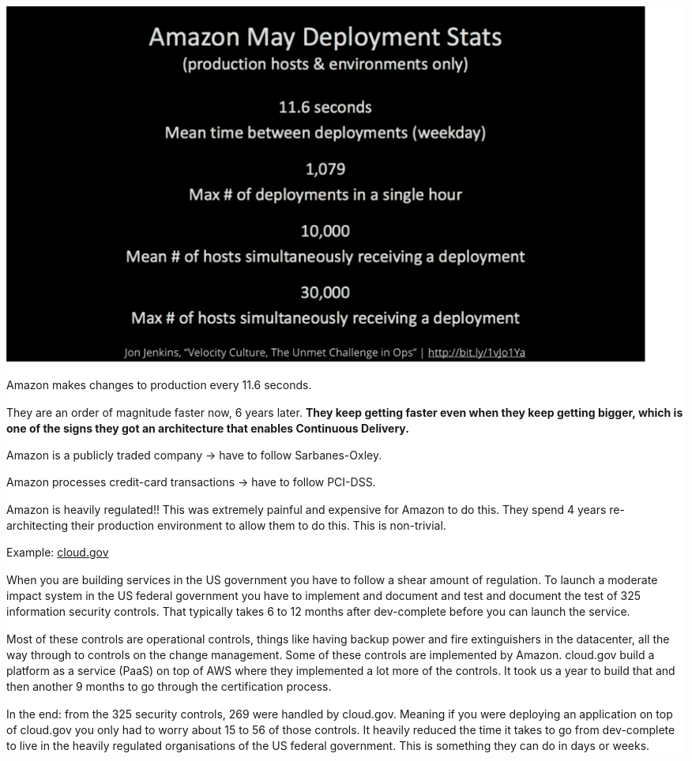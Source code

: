 ![Amazon May Deployment Stats](/images/agiletd-continuous-delivery-sounds-but-it-wont-work-here-jez-humble/amazon-2011.png)

Amazon makes changes to production every 11.6 seconds.

They are an order of magnitude faster now, 6 years later. **They keep getting faster even when they keep getting bigger, which is one of the signs they got an architecture that enables Continuous Delivery.**

Amazon is a publicly traded company -> have to follow Sarbanes-Oxley.

Amazon processes credit-card transactions -> have to follow PCI-DSS.

Amazon is heavily regulated!! This was extremely painful and expensive for Amazon to do this. They spend 4 years re-architecting their production environment to allow them to do this. This is non-trivial.

Example: [cloud.gov](https://cloud.gov/)

When you are building services in the US government you have to follow a shear amount of regulation. To launch a moderate impact system in the US federal government you have to implement and document and test and document the test of 325 information security controls. That typically takes 6 to 12 months after dev-complete before you can launch the service.

Most of these controls are operational controls, things like having backup power and fire extinguishers in the datacenter, all the way through to controls on the change management. Some of these controls are implemented by Amazon. cloud.gov build a platform as a service (PaaS) on top of AWS where they implemented a lot more of the controls. It took us a year to build that and then another 9 months to go through the certification process.

In the end: from the 325 security controls, 269 were handled by cloud.gov. Meaning if you were deploying an application on top of cloud.gov you only had to worry about 15 to 56 of those controls. It heavily reduced the time it takes to go from dev-complete to live in the heavily regulated organisations of the US federal government. This is something they can do in days or weeks.
